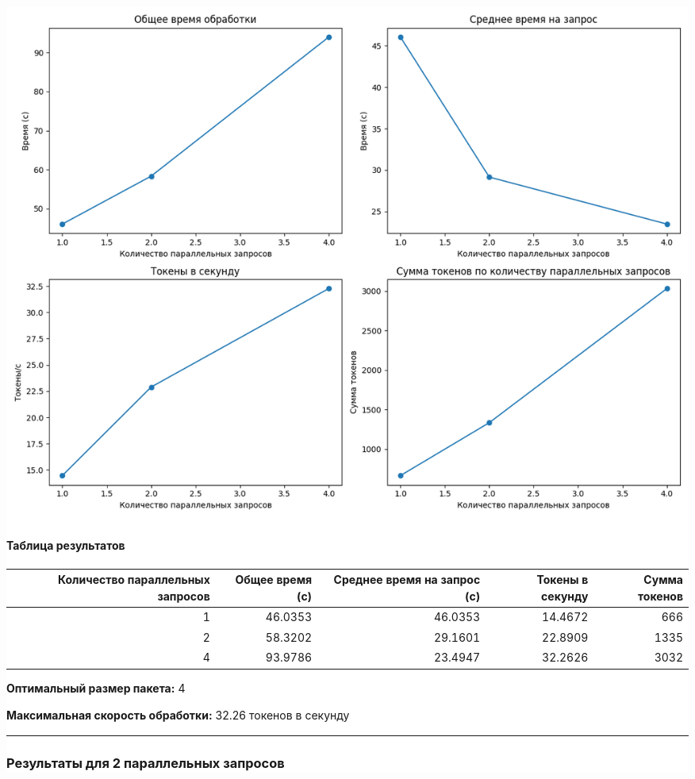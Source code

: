 ![График производительности для 1 параллельных запросов](results/performance_metrics_1.png)

#### Таблица результатов

|   Количество параллельных запросов |   Общее время (с) |   Среднее время на запрос (с) |   Токены в секунду |   Сумма токенов |
|-----------------------------------:|------------------:|------------------------------:|-------------------:|----------------:|
|                                  1 |           46.0353 |                       46.0353 |            14.4672 |             666 |
|                                  2 |           58.3202 |                       29.1601 |            22.8909 |            1335 |
|                                  4 |           93.9786 |                       23.4947 |            32.2626 |            3032 |

**Оптимальный размер пакета:** 4

**Максимальная скорость обработки:** 32.26 токенов в секунду

---

### Результаты для 2 параллельных запросов

